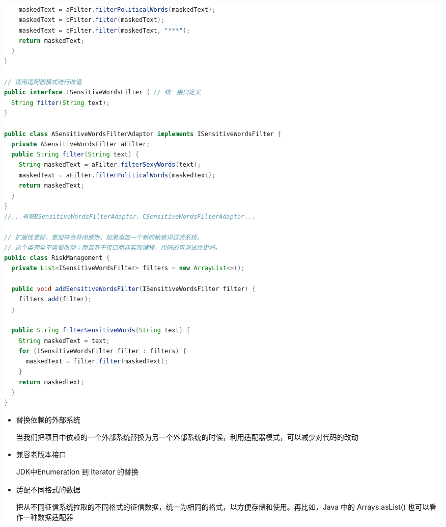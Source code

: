   ```java
      maskedText = aFilter.filterPoliticalWords(maskedText);
      maskedText = bFilter.filter(maskedText);
      maskedText = cFilter.filter(maskedText, "***");
      return maskedText;
    }
  }
  
  // 使用适配器模式进行改造
  public interface ISensitiveWordsFilter { // 统一接口定义
    String filter(String text);
  }
  
  public class ASensitiveWordsFilterAdaptor implements ISensitiveWordsFilter {
    private ASensitiveWordsFilter aFilter;
    public String filter(String text) {
      String maskedText = aFilter.filterSexyWords(text);
      maskedText = aFilter.filterPoliticalWords(maskedText);
      return maskedText;
    }
  }
  //...省略BSensitiveWordsFilterAdaptor、CSensitiveWordsFilterAdaptor...
  
  // 扩展性更好，更加符合开闭原则，如果添加一个新的敏感词过滤系统，
  // 这个类完全不需要改动；而且基于接口而非实现编程，代码的可测试性更好。
  public class RiskManagement { 
    private List<ISensitiveWordsFilter> filters = new ArrayList<>();
   
    public void addSensitiveWordsFilter(ISensitiveWordsFilter filter) {
      filters.add(filter);
    }
    
    public String filterSensitiveWords(String text) {
      String maskedText = text;
      for (ISensitiveWordsFilter filter : filters) {
        maskedText = filter.filter(maskedText);
      }
      return maskedText;
    }
  }
  ```
  
  

- 替换依赖的外部系统

  当我们把项目中依赖的一个外部系统替换为另一个外部系统的时候，利用适配器模式，可以减少对代码的改动

- 兼容老版本接口

  JDK中Enumeration 到 Iterator 的替换

- 适配不同格式的数据

  把从不同征信系统拉取的不同格式的征信数据，统一为相同的格式，以方便存储和使用。再比如，Java 中的 Arrays.asList() 也可以看作一种数据适配器
